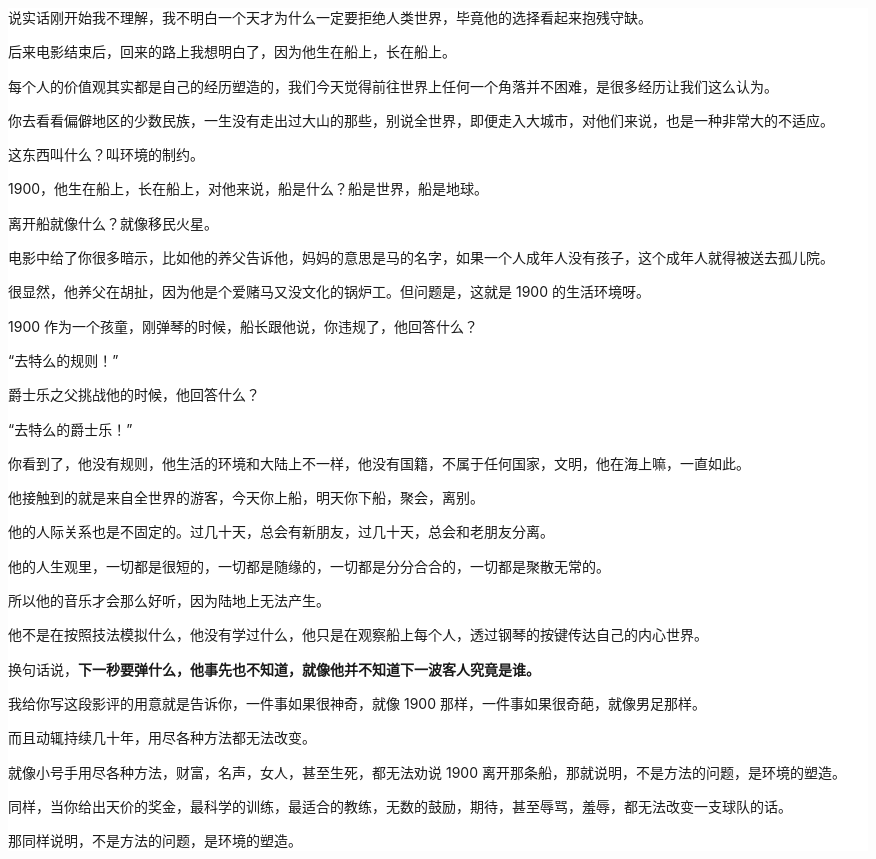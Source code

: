 说实话刚开始我不理解，我不明白一个天才为什么一定要拒绝人类世界，毕竟他的选择看起来抱残守缺。

后来电影结束后，回来的路上我想明白了，因为他生在船上，长在船上。

每个人的价值观其实都是自己的经历塑造的，我们今天觉得前往世界上任何一个角落并不困难，是很多经历让我们这么认为。

你去看看偏僻地区的少数民族，一生没有走出过大山的那些，别说全世界，即便走入大城市，对他们来说，也是一种非常大的不适应。

这东西叫什么？叫环境的制约。

1900，他生在船上，长在船上，对他来说，船是什么？船是世界，船是地球。

离开船就像什么？就像移民火星。

电影中给了你很多暗示，比如他的养父告诉他，妈妈的意思是马的名字，如果一个人成年人没有孩子，这个成年人就得被送去孤儿院。

很显然，他养父在胡扯，因为他是个爱赌马又没文化的锅炉工。但问题是，这就是 1900 的生活环境呀。

1900 作为一个孩童，刚弹琴的时候，船长跟他说，你违规了，他回答什么？

“去特么的规则！”

爵士乐之父挑战他的时候，他回答什么？

“去特么的爵士乐！”

你看到了，他没有规则，他生活的环境和大陆上不一样，他没有国籍，不属于任何国家，文明，他在海上嘛，一直如此。

他接触到的就是来自全世界的游客，今天你上船，明天你下船，聚会，离别。

他的人际关系也是不固定的。过几十天，总会有新朋友，过几十天，总会和老朋友分离。

他的人生观里，一切都是很短的，一切都是随缘的，一切都是分分合合的，一切都是聚散无常的。

所以他的音乐才会那么好听，因为陆地上无法产生。

他不是在按照技法模拟什么，他没有学过什么，他只是在观察船上每个人，透过钢琴的按键传达自己的内心世界。

换句话说，**下一秒要弹什么，他事先也不知道，就像他并不知道下一波客人究竟是谁。**

我给你写这段影评的用意就是告诉你，一件事如果很神奇，就像 1900 那样，一件事如果很奇葩，就像男足那样。

而且动辄持续几十年，用尽各种方法都无法改变。

就像小号手用尽各种方法，财富，名声，女人，甚至生死，都无法劝说 1900 离开那条船，那就说明，不是方法的问题，是环境的塑造。

同样，当你给出天价的奖金，最科学的训练，最适合的教练，无数的鼓励，期待，甚至辱骂，羞辱，都无法改变一支球队的话。

那同样说明，不是方法的问题，是环境的塑造。